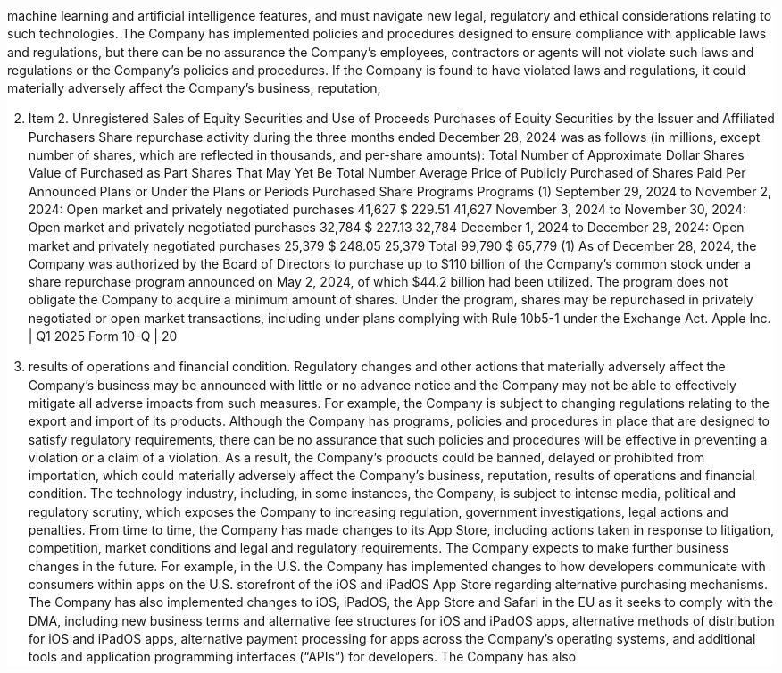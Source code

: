 machine learning and artificial intelligence features, and must navigate new legal, regulatory and ethical considerations relating to such technologies. The
Company has implemented policies and procedures designed to ensure compliance with applicable laws and regulations, but there can be no assurance the
Company’s employees, contractors or agents will not violate such laws and regulations or the Company’s policies and procedures. If the Company is found to
have violated laws and regulations, it could materially adversely affect the Company’s business, reputation,

2. Item 2. Unregistered Sales of Equity Securities and Use of Proceeds
Purchases of Equity Securities by the Issuer and Affiliated Purchasers
Share repurchase activity during the three months ended December 28, 2024 was as follows (in millions, except number of shares, which are reflected in
thousands, and per-share amounts):
Total Number of Approximate Dollar
Shares Value of
Purchased as Part Shares That May Yet Be
Total Number Average Price of Publicly Purchased
of Shares Paid Per Announced Plans or Under the Plans or
Periods Purchased Share Programs Programs (1)
September 29, 2024 to November 2, 2024:
Open market and privately negotiated purchases 41,627 $ 229.51 41,627
November 3, 2024 to November 30, 2024:
Open market and privately negotiated purchases 32,784 $ 227.13 32,784
December 1, 2024 to December 28, 2024:
Open market and privately negotiated purchases 25,379 $ 248.05 25,379
Total 99,790 $ 65,779
(1) As of December 28, 2024, the Company was authorized by the Board of Directors to purchase up to $110 billion of the Company’s common stock under a share
repurchase program announced on May 2, 2024, of which $44.2 billion had been utilized. The program does not obligate the Company to acquire a minimum
amount of shares. Under the program, shares may be repurchased in privately negotiated or open market transactions, including under plans complying with
Rule 10b5-1 under the Exchange Act.
Apple Inc. | Q1 2025 Form 10-Q | 20

3.  results of operations and financial condition.
Regulatory changes and other actions that materially adversely affect the Company’s business may be announced with little or no advance notice and the
Company may not be able to effectively mitigate all adverse impacts from such measures. For example, the Company is subject to changing regulations relating
to the export and import of its products. Although the Company has programs, policies and procedures in place that are designed to satisfy regulatory
requirements, there can be no assurance that such policies and procedures will be effective in preventing a violation or a claim of a violation. As a result, the
Company’s products could be banned, delayed or prohibited from importation, which could materially adversely affect the Company’s business, reputation,
results of operations and financial condition.
The technology industry, including, in some instances, the Company, is subject to intense media, political and regulatory scrutiny, which exposes
the Company to increasing regulation, government investigations, legal actions and penalties.
From time to time, the Company has made changes to its App Store, including actions taken in response to litigation, competition, market conditions and legal
and regulatory requirements. The Company expects to make further business changes in the future. For example, in the U.S. the Company has implemented
changes to how developers communicate with consumers within apps on the U.S. storefront of the iOS and iPadOS App Store regarding alternative purchasing
mechanisms.
The Company has also implemented changes to iOS, iPadOS, the App Store and Safari in the EU as it seeks to comply with the DMA, including new business
terms and alternative fee structures for iOS and iPadOS apps, alternative methods of distribution for iOS and iPadOS apps, alternative payment processing for
apps across the Company’s operating systems, and additional tools and application programming interfaces (“APIs”) for developers. The Company has also